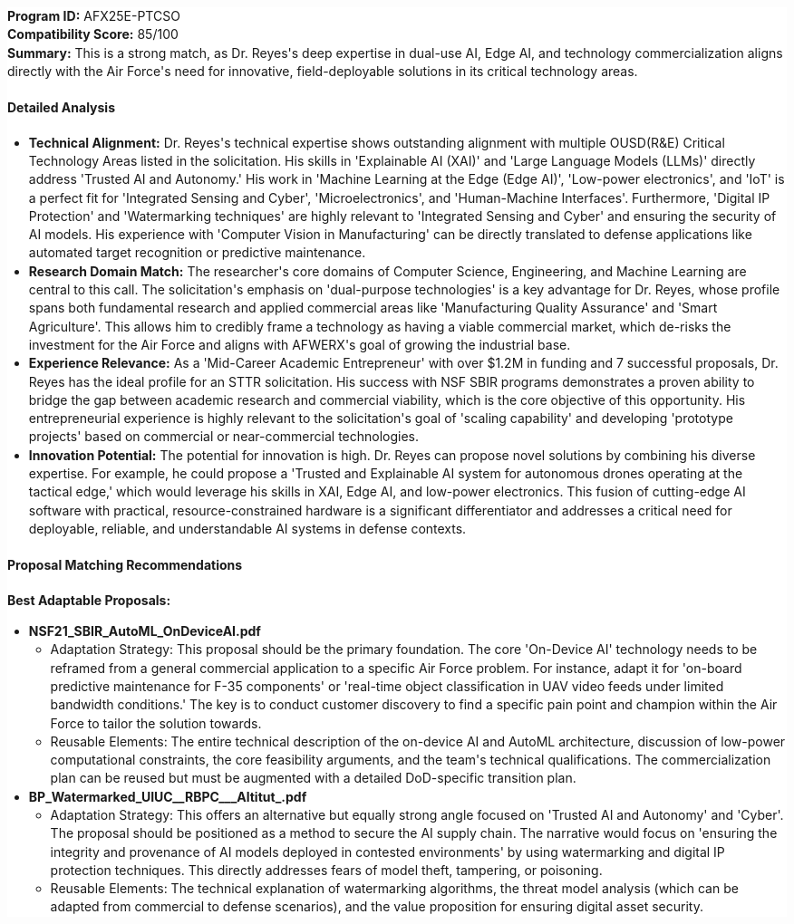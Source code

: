 **Program ID:** AFX25E-PTCSO  
**Compatibility Score:** 85/100  
**Summary:** This is a strong match, as Dr. Reyes's deep expertise in dual-use AI, Edge AI, and technology commercialization aligns directly with the Air Force's need for innovative, field-deployable solutions in its critical technology areas.

#### Detailed Analysis
- **Technical Alignment:** Dr. Reyes's technical expertise shows outstanding alignment with multiple OUSD(R&E) Critical Technology Areas listed in the solicitation. His skills in 'Explainable AI (XAI)' and 'Large Language Models (LLMs)' directly address 'Trusted AI and Autonomy.' His work in 'Machine Learning at the Edge (Edge AI)', 'Low-power electronics', and 'IoT' is a perfect fit for 'Integrated Sensing and Cyber', 'Microelectronics', and 'Human-Machine Interfaces'. Furthermore, 'Digital IP Protection' and 'Watermarking techniques' are highly relevant to 'Integrated Sensing and Cyber' and ensuring the security of AI models. His experience with 'Computer Vision in Manufacturing' can be directly translated to defense applications like automated target recognition or predictive maintenance.
- **Research Domain Match:** The researcher's core domains of Computer Science, Engineering, and Machine Learning are central to this call. The solicitation's emphasis on 'dual-purpose technologies' is a key advantage for Dr. Reyes, whose profile spans both fundamental research and applied commercial areas like 'Manufacturing Quality Assurance' and 'Smart Agriculture'. This allows him to credibly frame a technology as having a viable commercial market, which de-risks the investment for the Air Force and aligns with AFWERX's goal of growing the industrial base.
- **Experience Relevance:** As a 'Mid-Career Academic Entrepreneur' with over $1.2M in funding and 7 successful proposals, Dr. Reyes has the ideal profile for an STTR solicitation. His success with NSF SBIR programs demonstrates a proven ability to bridge the gap between academic research and commercial viability, which is the core objective of this opportunity. His entrepreneurial experience is highly relevant to the solicitation's goal of 'scaling capability' and developing 'prototype projects' based on commercial or near-commercial technologies.
- **Innovation Potential:** The potential for innovation is high. Dr. Reyes can propose novel solutions by combining his diverse expertise. For example, he could propose a 'Trusted and Explainable AI system for autonomous drones operating at the tactical edge,' which would leverage his skills in XAI, Edge AI, and low-power electronics. This fusion of cutting-edge AI software with practical, resource-constrained hardware is a significant differentiator and addresses a critical need for deployable, reliable, and understandable AI systems in defense contexts.

#### Proposal Matching Recommendations

**Best Adaptable Proposals:**
- **NSF21_SBIR_AutoML_OnDeviceAI.pdf**
  - Adaptation Strategy: This proposal should be the primary foundation. The core 'On-Device AI' technology needs to be reframed from a general commercial application to a specific Air Force problem. For instance, adapt it for 'on-board predictive maintenance for F-35 components' or 'real-time object classification in UAV video feeds under limited bandwidth conditions.' The key is to conduct customer discovery to find a specific pain point and champion within the Air Force to tailor the solution towards.
  - Reusable Elements: The entire technical description of the on-device AI and AutoML architecture, discussion of low-power computational constraints, the core feasibility arguments, and the team's technical qualifications. The commercialization plan can be reused but must be augmented with a detailed DoD-specific transition plan.
- **BP_Watermarked_UIUC__RBPC___Altitut_.pdf**
  - Adaptation Strategy: This offers an alternative but equally strong angle focused on 'Trusted AI and Autonomy' and 'Cyber'. The proposal should be positioned as a method to secure the AI supply chain. The narrative would focus on 'ensuring the integrity and provenance of AI models deployed in contested environments' by using watermarking and digital IP protection techniques. This directly addresses fears of model theft, tampering, or poisoning.
  - Reusable Elements: The technical explanation of watermarking algorithms, the threat model analysis (which can be adapted from commercial to defense scenarios), and the value proposition for ensuring digital asset security.
